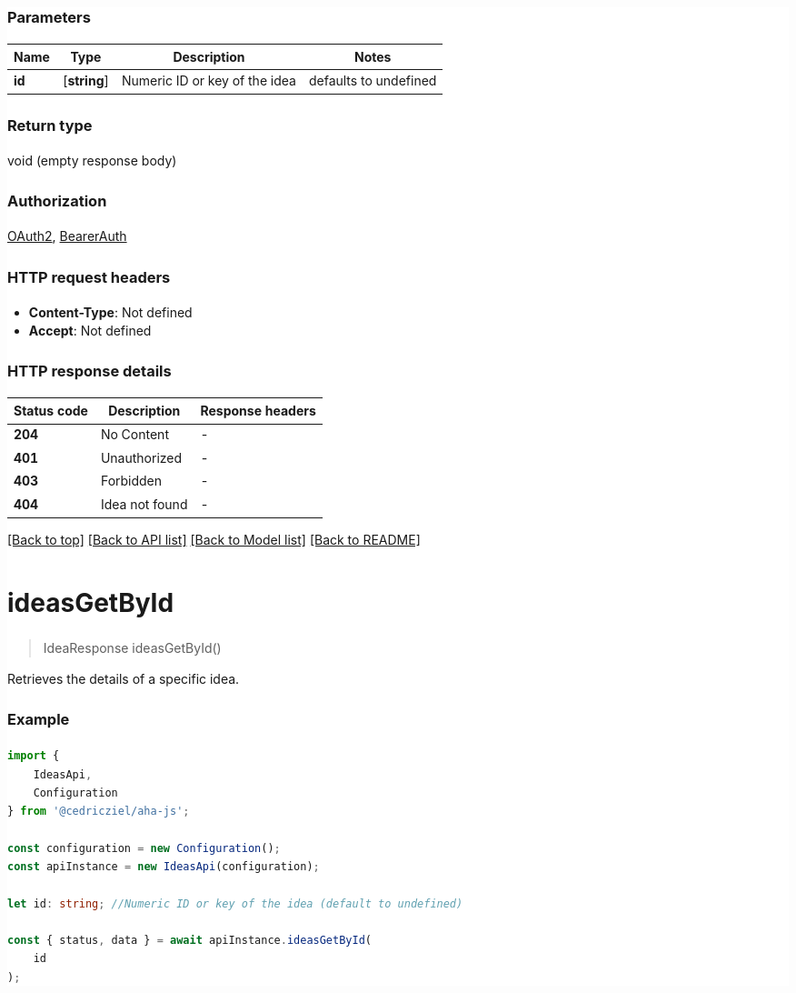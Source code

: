 ### Parameters

|Name | Type | Description  | Notes|
|------------- | ------------- | ------------- | -------------|
| **id** | [**string**] | Numeric ID or key of the idea | defaults to undefined|


### Return type

void (empty response body)

### Authorization

[OAuth2](../README.md#OAuth2), [BearerAuth](../README.md#BearerAuth)

### HTTP request headers

 - **Content-Type**: Not defined
 - **Accept**: Not defined


### HTTP response details
| Status code | Description | Response headers |
|-------------|-------------|------------------|
|**204** | No Content |  -  |
|**401** | Unauthorized |  -  |
|**403** | Forbidden |  -  |
|**404** | Idea not found |  -  |

[[Back to top]](#) [[Back to API list]](../README.md#documentation-for-api-endpoints) [[Back to Model list]](../README.md#documentation-for-models) [[Back to README]](../README.md)

# **ideasGetById**
> IdeaResponse ideasGetById()

Retrieves the details of a specific idea.

### Example

```typescript
import {
    IdeasApi,
    Configuration
} from '@cedricziel/aha-js';

const configuration = new Configuration();
const apiInstance = new IdeasApi(configuration);

let id: string; //Numeric ID or key of the idea (default to undefined)

const { status, data } = await apiInstance.ideasGetById(
    id
);
```
